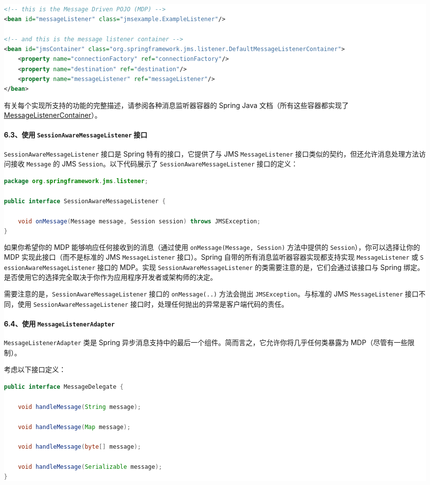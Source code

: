 ```xml
<!-- this is the Message Driven POJO (MDP) -->
<bean id="messageListener" class="jmsexample.ExampleListener"/>

<!-- and this is the message listener container -->
<bean id="jmsContainer" class="org.springframework.jms.listener.DefaultMessageListenerContainer">
    <property name="connectionFactory" ref="connectionFactory"/>
    <property name="destination" ref="destination"/>
    <property name="messageListener" ref="messageListener"/>
</bean>
```

有关每个实现所支持的功能的完整描述，请参阅各种消息监听器容器的 Spring Java 文档（所有这些容器都实现了 [MessageListenerContainer](https://docs.spring.io/spring-framework/docs/6.2.5/javadoc-api/org/springframework/jms/listener/MessageListenerContainer.html)）。

#### 6.3、使用 `SessionAwareMessageListener` 接口

`SessionAwareMessageListener` 接口是 Spring 特有的接口，它提供了与 JMS `MessageListener` 接口类似的契约，但还允许消息处理方法访问接收 `Message` 的 JMS `Session`。以下代码展示了 `SessionAwareMessageListener` 接口的定义：

```java
package org.springframework.jms.listener;

public interface SessionAwareMessageListener {

    void onMessage(Message message, Session session) throws JMSException;
}
```

如果你希望你的 MDP 能够响应任何接收到的消息（通过使用 `onMessage(Message, Session)` 方法中提供的 `Session`），你可以选择让你的 MDP 实现此接口（而不是标准的 JMS `MessageListener` 接口）。Spring 自带的所有消息监听器容器实现都支持实现 `MessageListener` 或 `SessionAwareMessageListener` 接口的 MDP。实现 `SessionAwareMessageListener` 的类需要注意的是，它们会通过该接口与 Spring 绑定。是否使用它的选择完全取决于你作为应用程序开发者或架构师的决定。

需要注意的是，`SessionAwareMessageListener` 接口的 `onMessage(..)` 方法会抛出 `JMSException`。与标准的 JMS `MessageListener` 接口不同，使用 `SessionAwareMessageListener` 接口时，处理任何抛出的异常是客户端代码的责任。

#### 6.4、使用 `MessageListenerAdapter`

`MessageListenerAdapter` 类是 Spring 异步消息支持中的最后一个组件。简而言之，它允许你将几乎任何类暴露为 MDP（尽管有一些限制）。

考虑以下接口定义：

```java
public interface MessageDelegate {

    void handleMessage(String message);

    void handleMessage(Map message);

    void handleMessage(byte[] message);

    void handleMessage(Serializable message);
}
```
